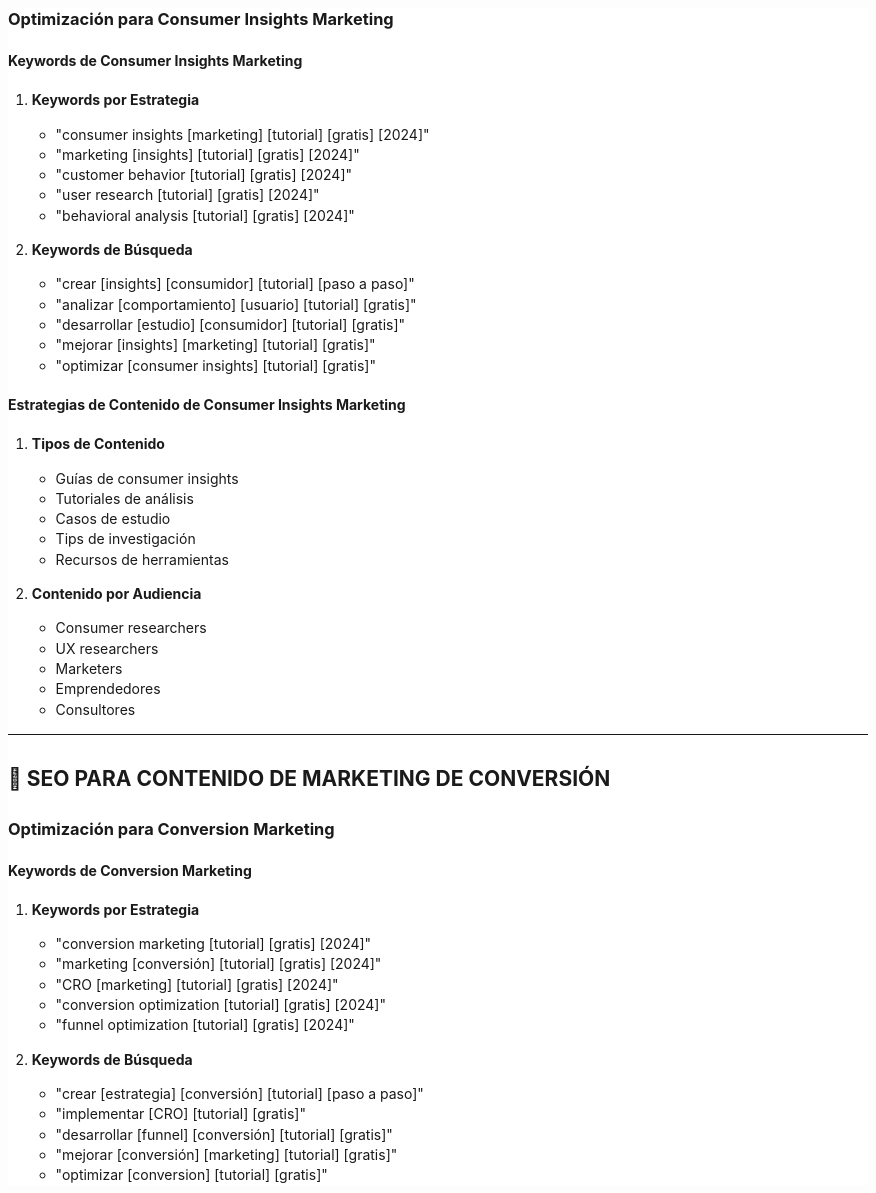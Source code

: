 
### **Optimización para Consumer Insights Marketing**


#### **Keywords de Consumer Insights Marketing**
1. **Keywords por Estrategia**
   - "consumer insights [marketing] [tutorial] [gratis] [2024]"
   - "marketing [insights] [tutorial] [gratis] [2024]"
   - "customer behavior [tutorial] [gratis] [2024]"
   - "user research [tutorial] [gratis] [2024]"
   - "behavioral analysis [tutorial] [gratis] [2024]"

2. **Keywords de Búsqueda**
   - "crear [insights] [consumidor] [tutorial] [paso a paso]"
   - "analizar [comportamiento] [usuario] [tutorial] [gratis]"
   - "desarrollar [estudio] [consumidor] [tutorial] [gratis]"
   - "mejorar [insights] [marketing] [tutorial] [gratis]"
   - "optimizar [consumer insights] [tutorial] [gratis]"


#### **Estrategias de Contenido de Consumer Insights Marketing**
1. **Tipos de Contenido**
   - Guías de consumer insights
   - Tutoriales de análisis
   - Casos de estudio
   - Tips de investigación
   - Recursos de herramientas

2. **Contenido por Audiencia**
   - Consumer researchers
   - UX researchers
   - Marketers
   - Emprendedores
   - Consultores

---


## 🎯 **SEO PARA CONTENIDO DE MARKETING DE CONVERSIÓN**


### **Optimización para Conversion Marketing**


#### **Keywords de Conversion Marketing**
1. **Keywords por Estrategia**
   - "conversion marketing [tutorial] [gratis] [2024]"
   - "marketing [conversión] [tutorial] [gratis] [2024]"
   - "CRO [marketing] [tutorial] [gratis] [2024]"
   - "conversion optimization [tutorial] [gratis] [2024]"
   - "funnel optimization [tutorial] [gratis] [2024]"

2. **Keywords de Búsqueda**
   - "crear [estrategia] [conversión] [tutorial] [paso a paso]"
   - "implementar [CRO] [tutorial] [gratis]"
   - "desarrollar [funnel] [conversión] [tutorial] [gratis]"
   - "mejorar [conversión] [marketing] [tutorial] [gratis]"
   - "optimizar [conversion] [tutorial] [gratis]"
